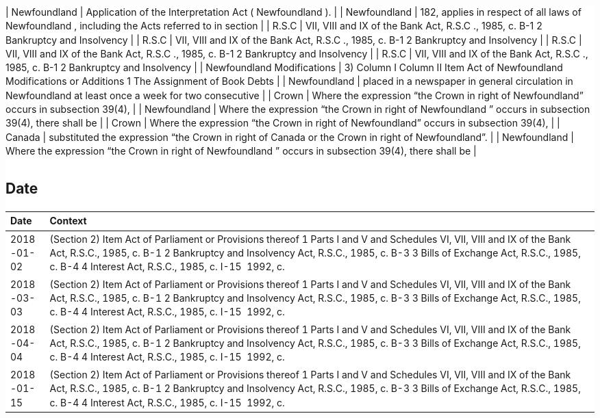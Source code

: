 | Newfoundland               | Application of the Interpretation Act ( Newfoundland ).                                                      |
| Newfoundland               | 182, applies in respect of all laws of  Newfoundland , including the Acts referred to in section             |
| R.S.C                      | VII, VIII and IX of the Bank Act, R.S.C ., 1985, c. B-1 2 Bankruptcy and Insolvency                          |
| R.S.C                      | VII, VIII and IX of the Bank Act, R.S.C ., 1985, c. B-1 2 Bankruptcy and Insolvency                          |
| R.S.C                      | VII, VIII and IX of the Bank Act, R.S.C ., 1985, c. B-1 2 Bankruptcy and Insolvency                          |
| R.S.C                      | VII, VIII and IX of the Bank Act, R.S.C ., 1985, c. B-1 2 Bankruptcy and Insolvency                          |
| Newfoundland Modifications | 3) Column I Column II Item Act of Newfoundland Modifications or Additions 1 The Assignment of Book Debts     |
| Newfoundland               | placed in a newspaper in general circulation in Newfoundland at least once a week for two consecutive        |
| Crown                      | Where the expression “the  Crown in right of Newfoundland” occurs in subsection 39(4),                       |
| Newfoundland               | Where the expression “the Crown in right of  Newfoundland ” occurs in subsection 39(4), there shall be       |
| Crown                      | Where the expression “the  Crown in right of Newfoundland” occurs in subsection 39(4),                       |
| Canada                     | substituted the expression “the Crown in right of Canada  or the Crown in right of Newfoundland”.            |
| Newfoundland               | Where the expression “the Crown in right of  Newfoundland ” occurs in subsection 39(4), there shall be       |


## Date
| Date       | Context                                                                                                                                                                                                                                                                                               |
|:-----------|:------------------------------------------------------------------------------------------------------------------------------------------------------------------------------------------------------------------------------------------------------------------------------------------------------|
| 2018-01-02 | (Section 2) Item Act of Parliament or Provisions thereof 1 Parts I and V and Schedules VI, VII, VIII and IX of the Bank Act, R.S.C., 1985, c. B-1 2 Bankruptcy and Insolvency Act, R.S.C., 1985, c. B-3 3 Bills of Exchange Act, R.S.C., 1985, c. B-4 4 Interest Act, R.S.C., 1985, c. I-15  1992, c. |
| 2018-03-03 | (Section 2) Item Act of Parliament or Provisions thereof 1 Parts I and V and Schedules VI, VII, VIII and IX of the Bank Act, R.S.C., 1985, c. B-1 2 Bankruptcy and Insolvency Act, R.S.C., 1985, c. B-3 3 Bills of Exchange Act, R.S.C., 1985, c. B-4 4 Interest Act, R.S.C., 1985, c. I-15  1992, c. |
| 2018-04-04 | (Section 2) Item Act of Parliament or Provisions thereof 1 Parts I and V and Schedules VI, VII, VIII and IX of the Bank Act, R.S.C., 1985, c. B-1 2 Bankruptcy and Insolvency Act, R.S.C., 1985, c. B-3 3 Bills of Exchange Act, R.S.C., 1985, c. B-4 4 Interest Act, R.S.C., 1985, c. I-15  1992, c. |
| 2018-01-15 | (Section 2) Item Act of Parliament or Provisions thereof 1 Parts I and V and Schedules VI, VII, VIII and IX of the Bank Act, R.S.C., 1985, c. B-1 2 Bankruptcy and Insolvency Act, R.S.C., 1985, c. B-3 3 Bills of Exchange Act, R.S.C., 1985, c. B-4 4 Interest Act, R.S.C., 1985, c. I-15  1992, c. |


